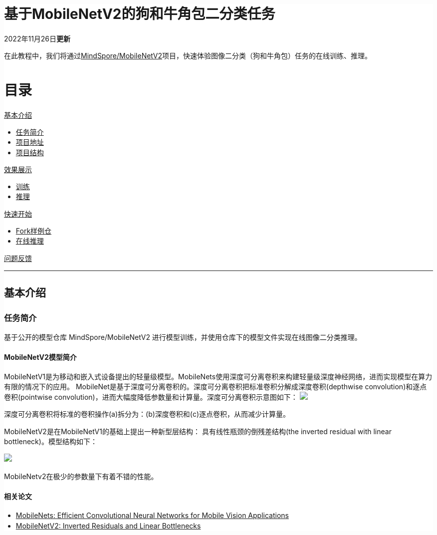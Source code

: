 


# 基于MobileNetV2的狗和牛角包二分类任务
2022年11月26日**更新**

在此教程中，我们将通过[MindSpore/MobileNetV2](https://xihe.mindspore.cn/projects/MindSpore/MobileNetV2)项目，快速体验图像二分类（狗和牛角包）任务的在线训练、推理。


# 目录  
[基本介绍](#基本介绍)  
- [任务简介](#任务简介)
- [项目地址](#项目地址)
- [项目结构](#项目结构)

[效果展示](#效果展示)
- [训练](#训练)
- [推理](#推理)

[快速开始](#快速开始)
- [Fork样例仓](#Fork样例仓)
- [在线推理](#在线推理)

[问题反馈](#问题反馈)



***
<a name="基本介绍"></a>
## 基本介绍

<a name="任务简介"></a>
### 任务简介

基于公开的模型仓库 MindSpore/MobileNetV2 进行模型训练，并使用仓库下的模型文件实现在线图像二分类推理。

#### MobileNetV2模型简介
MobileNetV1是为移动和嵌入式设备提出的轻量级模型。MobileNets使用深度可分离卷积来构建轻量级深度神经网络，进而实现模型在算力有限的情况下的应用。
MobileNet是基于深度可分离卷积的。深度可分离卷积把标准卷积分解成深度卷积(depthwise convolution)和逐点卷积(pointwise convolution)，进而大幅度降低参数量和计算量。深度可分离卷积示意图如下：
<img src="https://obs-xihe-beijing4.obs.cn-north-4.myhuaweicloud.com/xihe-img/projects/quick_start/mobilenetv2/mobilenet_deep_conv.PNG" width="70%">

深度可分离卷积将标准的卷积操作(a)拆分为：(b)深度卷积和(c)逐点卷积，从而减少计算量。

MobileNetV2是在MobileNetV1的基础上提出一种新型层结构： 具有线性瓶颈的倒残差结构(the inverted residual with linear bottleneck)。模型结构如下：

<img src="https://obs-xihe-beijing4.obs.cn-north-4.myhuaweicloud.com/xihe-img/projects/quick_start/mobilenetv2/mobilenetv2_model.PNG" width="80%">

MobileNetv2在极少的参数量下有着不错的性能。

#### 相关论文
- [MobileNets: Efficient Convolutional Neural Networks for Mobile Vision Applications](https://arxiv.org/abs/1704.04861)
- [MobileNetV2: Inverted Residuals and Linear Bottlenecks](https://openaccess.thecvf.com/content_cvpr_2018/html/Sandler_MobileNetV2_Inverted_Residuals_CVPR_2018_paper.html)

